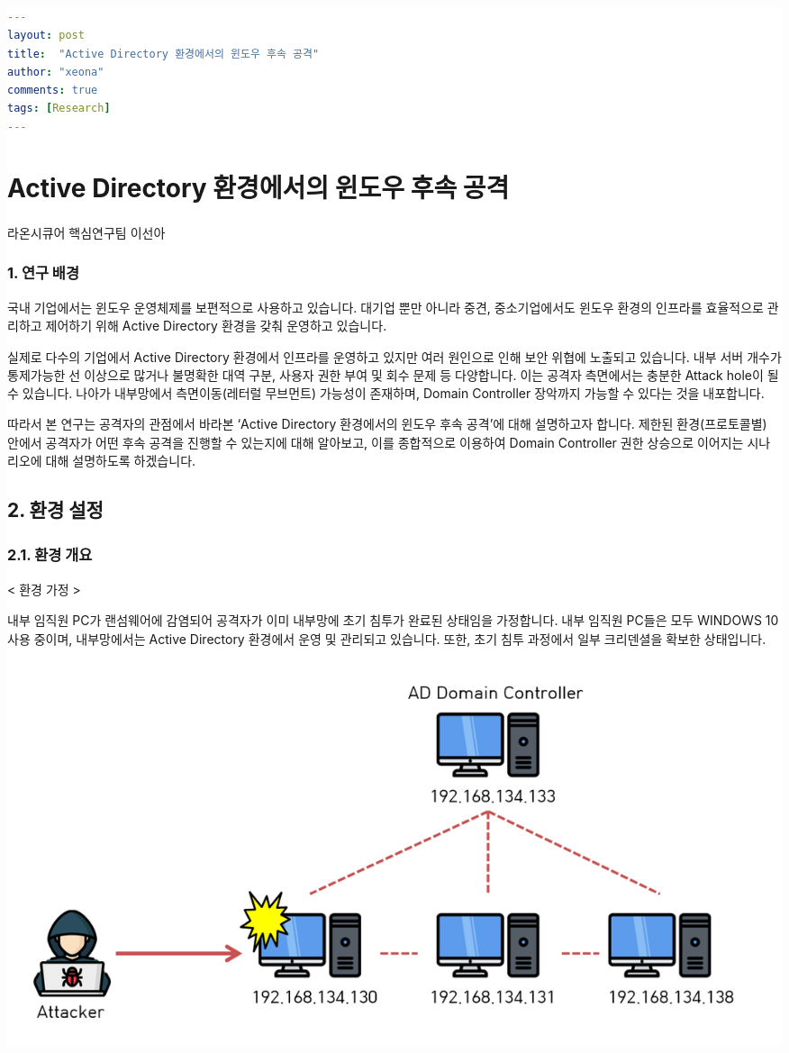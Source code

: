 ```yaml
---
layout: post
title:  "Active Directory 환경에서의 윈도우 후속 공격"
author: "xeona"
comments: true
tags: [Research]
---
```

# Active Directory 환경에서의 윈도우 후속 공격

라온시큐어 핵심연구팀 이선아 

### 1. 연구 배경

국내 기업에서는 윈도우 운영체제를 보편적으로 사용하고 있습니다. 대기업 뿐만 아니라 중견, 중소기업에서도 윈도우 환경의 인프라를 효율적으로 관리하고 제어하기 위해 Active Directory 환경을 갖춰 운영하고 있습니다. 

실제로 다수의 기업에서 Active Directory 환경에서 인프라를 운영하고 있지만 여러 원인으로 인해 보안 위협에 노출되고 있습니다. 내부 서버 개수가 통제가능한 선 이상으로 많거나 불명확한 대역 구분, 사용자 권한 부여 및 회수 문제 등 다양합니다. 이는 공격자 측면에서는 충분한 Attack hole이 될 수 있습니다. 나아가 내부망에서 측면이동(레터럴 무브먼트) 가능성이 존재하며, Domain Controller 장악까지 가능할 수 있다는 것을 내포합니다. 

따라서 본 연구는 공격자의 관점에서 바라본 ‘Active Directory 환경에서의 윈도우 후속 공격’에 대해 설명하고자 합니다. 제한된 환경(프로토콜별) 안에서 공격자가 어떤 후속 공격을 진행할 수 있는지에 대해 알아보고, 이를 종합적으로 이용하여 Domain Controller 권한 상승으로 이어지는 시나리오에 대해 설명하도록 하겠습니다.

## 2. 환경 설정

### **2.1. 환경 개요**

< 환경 가정 > 

내부 임직원 PC가 랜섬웨어에 감염되어 공격자가 이미 내부망에 초기 침투가 완료된 상태임을 가정합니다. 내부 임직원 PC들은 모두 WINDOWS 10 사용 중이며, 내부망에서는 Active Directory 환경에서 운영 및 관리되고 있습니다. 또한, 초기 침투 과정에서 일부 크리덴셜을 확보한 상태입니다. 

![/assets/2025-01-02-xeona/image.png](/assets/2025-01-02-xeona/image.png)
